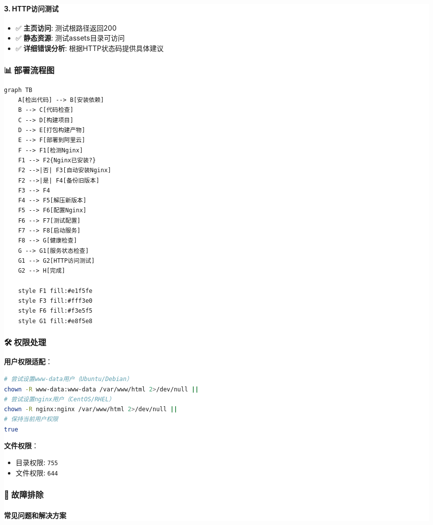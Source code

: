#### 3. HTTP访问测试
- ✅ **主页访问**: 测试根路径返回200
- ✅ **静态资源**: 测试assets目录可访问
- ✅ **详细错误分析**: 根据HTTP状态码提供具体建议

### 📊 部署流程图

```mermaid
graph TB
    A[检出代码] --> B[安装依赖]
    B --> C[代码检查]
    C --> D[构建项目]
    D --> E[打包构建产物]
    E --> F[部署到阿里云]
    F --> F1[检测Nginx]
    F1 --> F2{Nginx已安装?}
    F2 -->|否| F3[自动安装Nginx]
    F2 -->|是| F4[备份旧版本]
    F3 --> F4
    F4 --> F5[解压新版本]
    F5 --> F6[配置Nginx]
    F6 --> F7[测试配置]
    F7 --> F8[启动服务]
    F8 --> G[健康检查]
    G --> G1[服务状态检查]
    G1 --> G2[HTTP访问测试]
    G2 --> H[完成]
    
    style F1 fill:#e1f5fe
    style F3 fill:#fff3e0
    style F6 fill:#f3e5f5
    style G1 fill:#e8f5e8
```

### 🛠️ 权限处理

**用户权限适配**：
```bash
# 尝试设置www-data用户（Ubuntu/Debian）
chown -R www-data:www-data /var/www/html 2>/dev/null ||
# 尝试设置nginx用户（CentOS/RHEL）  
chown -R nginx:nginx /var/www/html 2>/dev/null ||
# 保持当前用户权限
true
```

**文件权限**：
- 目录权限: `755`
- 文件权限: `644`

### 🔧 故障排除

#### 常见问题和解决方案
